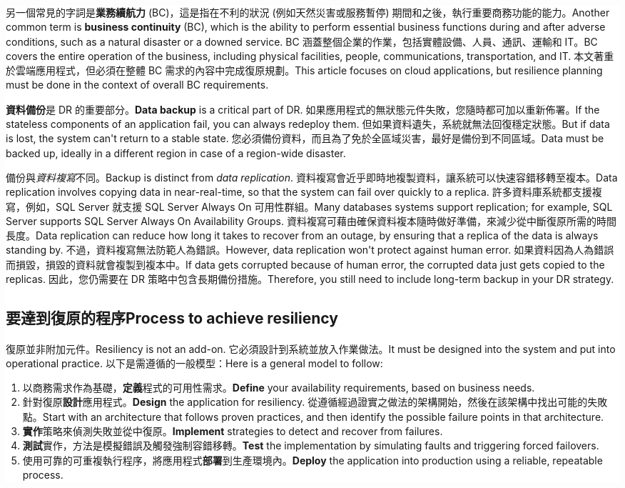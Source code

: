 <span data-ttu-id="8ac54-133">另一個常見的字詞是**業務續航力** (BC)，這是指在不利的狀況 (例如天然災害或服務暫停) 期間和之後，執行重要商務功能的能力。</span><span class="sxs-lookup"><span data-stu-id="8ac54-133">Another common term is **business continuity** (BC), which is the ability to perform essential business functions during and after adverse conditions, such as a natural disaster or a downed service.</span></span> <span data-ttu-id="8ac54-134">BC 涵蓋整個企業的作業，包括實體設備、人員、通訊、運輸和 IT。</span><span class="sxs-lookup"><span data-stu-id="8ac54-134">BC covers the entire operation of the business, including physical facilities, people, communications, transportation, and IT.</span></span> <span data-ttu-id="8ac54-135">本文著重於雲端應用程式，但必須在整體 BC 需求的內容中完成復原規劃。</span><span class="sxs-lookup"><span data-stu-id="8ac54-135">This article focuses on cloud applications, but resilience planning must be done in the context of overall BC requirements.</span></span>

<span data-ttu-id="8ac54-136">**資料備份**是 DR 的重要部分。</span><span class="sxs-lookup"><span data-stu-id="8ac54-136">**Data backup** is a critical part of DR.</span></span> <span data-ttu-id="8ac54-137">如果應用程式的無狀態元件失敗，您隨時都可加以重新佈署。</span><span class="sxs-lookup"><span data-stu-id="8ac54-137">If the stateless components of an application fail, you can always redeploy them.</span></span> <span data-ttu-id="8ac54-138">但如果資料遺失，系統就無法回復穩定狀態。</span><span class="sxs-lookup"><span data-stu-id="8ac54-138">But if data is lost, the system can't return to a stable state.</span></span> <span data-ttu-id="8ac54-139">您必須備份資料，而且為了免於全區域災害，最好是備份到不同區域。</span><span class="sxs-lookup"><span data-stu-id="8ac54-139">Data must be backed up, ideally in a different region in case of a region-wide disaster.</span></span>

<span data-ttu-id="8ac54-140">備份與*資料複寫*不同。</span><span class="sxs-lookup"><span data-stu-id="8ac54-140">Backup is distinct from *data replication*.</span></span> <span data-ttu-id="8ac54-141">資料複寫會近乎即時地複製資料，讓系統可以快速容錯移轉至複本。</span><span class="sxs-lookup"><span data-stu-id="8ac54-141">Data replication involves copying data in near-real-time, so that the system can fail over quickly to a replica.</span></span> <span data-ttu-id="8ac54-142">許多資料庫系統都支援複寫，例如，SQL Server 就支援 SQL Server Always On 可用性群組。</span><span class="sxs-lookup"><span data-stu-id="8ac54-142">Many databases systems support replication; for example, SQL Server supports SQL Server Always On Availability Groups.</span></span> <span data-ttu-id="8ac54-143">資料複寫可藉由確保資料複本隨時做好準備，來減少從中斷復原所需的時間長度。</span><span class="sxs-lookup"><span data-stu-id="8ac54-143">Data replication can reduce how long it takes to recover from an outage, by ensuring that a replica of the data is always standing by.</span></span> <span data-ttu-id="8ac54-144">不過，資料複寫無法防範人為錯誤。</span><span class="sxs-lookup"><span data-stu-id="8ac54-144">However, data replication won't protect against human error.</span></span> <span data-ttu-id="8ac54-145">如果資料因為人為錯誤而損毀，損毀的資料就會複製到複本中。</span><span class="sxs-lookup"><span data-stu-id="8ac54-145">If data gets corrupted because of human error, the corrupted data just gets copied to the replicas.</span></span> <span data-ttu-id="8ac54-146">因此，您仍需要在 DR 策略中包含長期備份措施。</span><span class="sxs-lookup"><span data-stu-id="8ac54-146">Therefore, you still need to include long-term backup in your DR strategy.</span></span>

## <a name="process-to-achieve-resiliency"></a><span data-ttu-id="8ac54-147">要達到復原的程序</span><span class="sxs-lookup"><span data-stu-id="8ac54-147">Process to achieve resiliency</span></span>

<span data-ttu-id="8ac54-148">復原並非附加元件。</span><span class="sxs-lookup"><span data-stu-id="8ac54-148">Resiliency is not an add-on.</span></span> <span data-ttu-id="8ac54-149">它必須設計到系統並放入作業做法。</span><span class="sxs-lookup"><span data-stu-id="8ac54-149">It must be designed into the system and put into operational practice.</span></span> <span data-ttu-id="8ac54-150">以下是需遵循的一般模型：</span><span class="sxs-lookup"><span data-stu-id="8ac54-150">Here is a general model to follow:</span></span>

1. <span data-ttu-id="8ac54-151">以商務需求作為基礎，**定義**程式的可用性需求。</span><span class="sxs-lookup"><span data-stu-id="8ac54-151">**Define** your availability requirements, based on business needs.</span></span>
2. <span data-ttu-id="8ac54-152">針對復原**設計**應用程式。</span><span class="sxs-lookup"><span data-stu-id="8ac54-152">**Design** the application for resiliency.</span></span> <span data-ttu-id="8ac54-153">從遵循經過證實之做法的架構開始，然後在該架構中找出可能的失敗點。</span><span class="sxs-lookup"><span data-stu-id="8ac54-153">Start with an architecture that follows proven practices, and then identify the possible failure points in that architecture.</span></span>
3. <span data-ttu-id="8ac54-154">**實作**策略來偵測失敗並從中復原。</span><span class="sxs-lookup"><span data-stu-id="8ac54-154">**Implement** strategies to detect and recover from failures.</span></span>
4. <span data-ttu-id="8ac54-155">**測試**實作，方法是模擬錯誤及觸發強制容錯移轉。</span><span class="sxs-lookup"><span data-stu-id="8ac54-155">**Test** the implementation by simulating faults and triggering forced failovers.</span></span>
5. <span data-ttu-id="8ac54-156">使用可靠的可重複執行程序，將應用程式**部署**到生產環境內。</span><span class="sxs-lookup"><span data-stu-id="8ac54-156">**Deploy** the application into production using a reliable, repeatable process.</span></span>